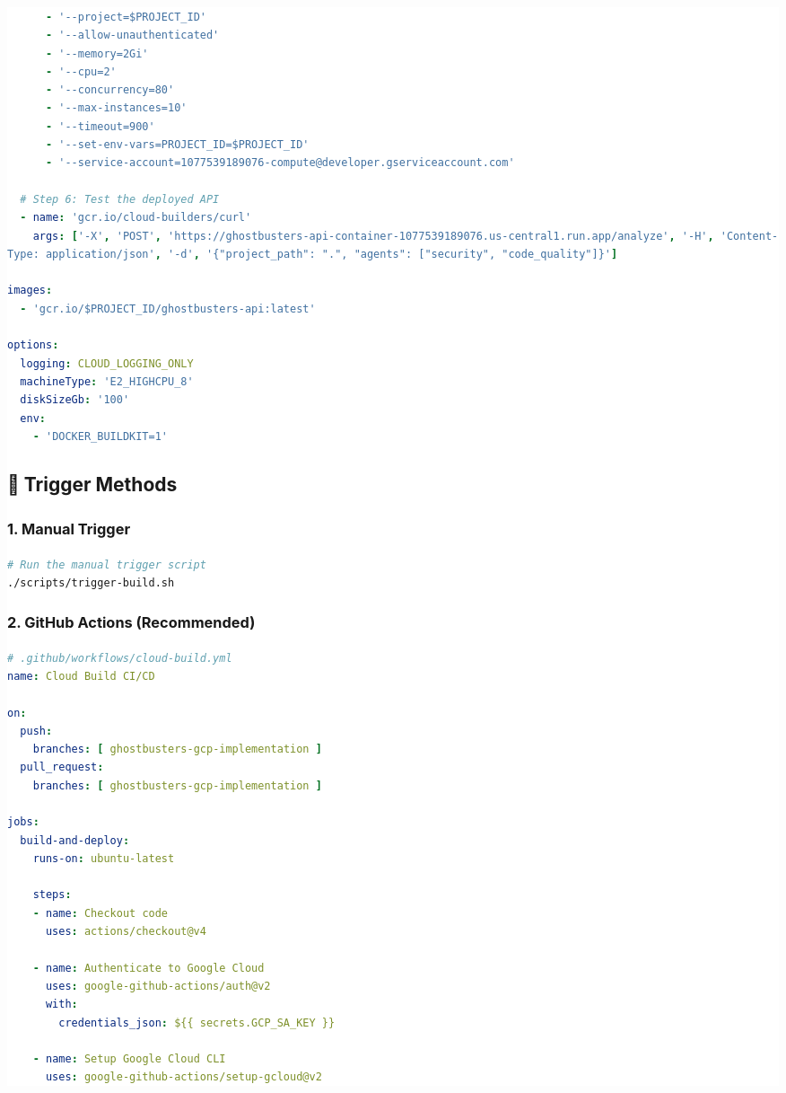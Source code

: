 ```yaml
      - '--project=$PROJECT_ID'
      - '--allow-unauthenticated'
      - '--memory=2Gi'
      - '--cpu=2'
      - '--concurrency=80'
      - '--max-instances=10'
      - '--timeout=900'
      - '--set-env-vars=PROJECT_ID=$PROJECT_ID'
      - '--service-account=1077539189076-compute@developer.gserviceaccount.com'

  # Step 6: Test the deployed API
  - name: 'gcr.io/cloud-builders/curl'
    args: ['-X', 'POST', 'https://ghostbusters-api-container-1077539189076.us-central1.run.app/analyze', '-H', 'Content-Type: application/json', '-d', '{"project_path": ".", "agents": ["security", "code_quality"]}']

images:
  - 'gcr.io/$PROJECT_ID/ghostbusters-api:latest'

options:
  logging: CLOUD_LOGGING_ONLY
  machineType: 'E2_HIGHCPU_8'
  diskSizeGb: '100'
  env:
    - 'DOCKER_BUILDKIT=1'
```

## 🎯 Trigger Methods

### **1. Manual Trigger**

```bash
# Run the manual trigger script
./scripts/trigger-build.sh
```

### **2. GitHub Actions (Recommended)**

```yaml
# .github/workflows/cloud-build.yml
name: Cloud Build CI/CD

on:
  push:
    branches: [ ghostbusters-gcp-implementation ]
  pull_request:
    branches: [ ghostbusters-gcp-implementation ]

jobs:
  build-and-deploy:
    runs-on: ubuntu-latest
    
    steps:
    - name: Checkout code
      uses: actions/checkout@v4
      
    - name: Authenticate to Google Cloud
      uses: google-github-actions/auth@v2
      with:
        credentials_json: ${{ secrets.GCP_SA_KEY }}
        
    - name: Setup Google Cloud CLI
      uses: google-github-actions/setup-gcloud@v2
```